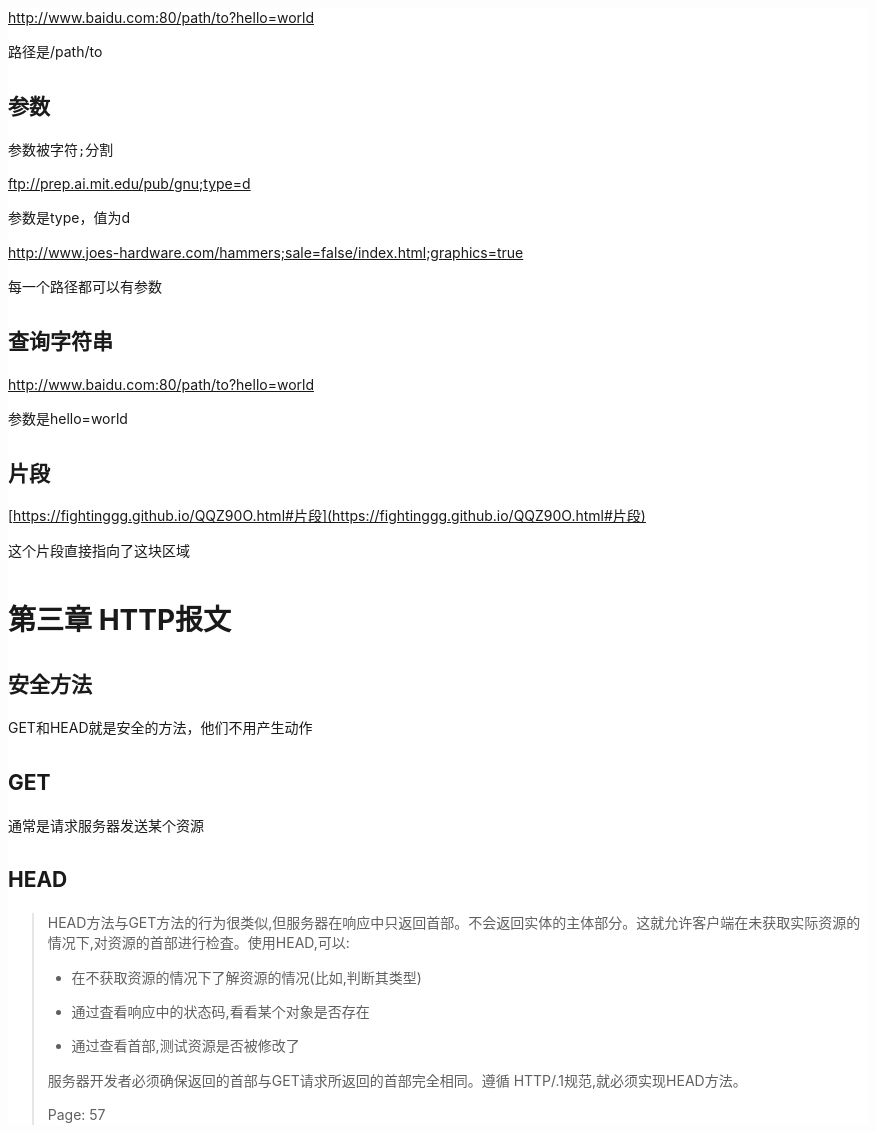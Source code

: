 http://www.baidu.com:80/path/to?hello=world

路径是/path/to

## 参数

参数被字符`;`分割

ftp://prep.ai.mit.edu/pub/gnu;type=d

参数是type，值为d

http://www.joes-hardware.com/hammers;sale=false/index.html;graphics=true

每一个路径都可以有参数

## 查询字符串

http://www.baidu.com:80/path/to?hello=world

参数是hello=world



## 片段

[https://fightinggg.github.io/QQZ90O.html#片段](https://fightinggg.github.io/QQZ90O.html#片段)

这个片段直接指向了这块区域



# 第三章 HTTP报文

## 安全方法

GET和HEAD就是安全的方法，他们不用产生动作

## GET

通常是请求服务器发送某个资源

## HEAD

>HEAD方法与GET方法的行为很类似,但服务器在响应中只返回首部。不会返回实体的主体部分。这就允许客户端在未获取实际资源的情况下,对资源的首部进行检査。使用HEAD,可以:
>
>- 在不获取资源的情况下了解资源的情况(比如,判断其类型)
>
>- 通过査看响应中的状态码,看看某个对象是否存在
>
>- 通过查看首部,测试资源是否被修改了
>
>服务器开发者必须确保返回的首部与GET请求所返回的首部完全相同。遵循 HTTP/.1规范,就必须实现HEAD方法。
>
>Page: 57
